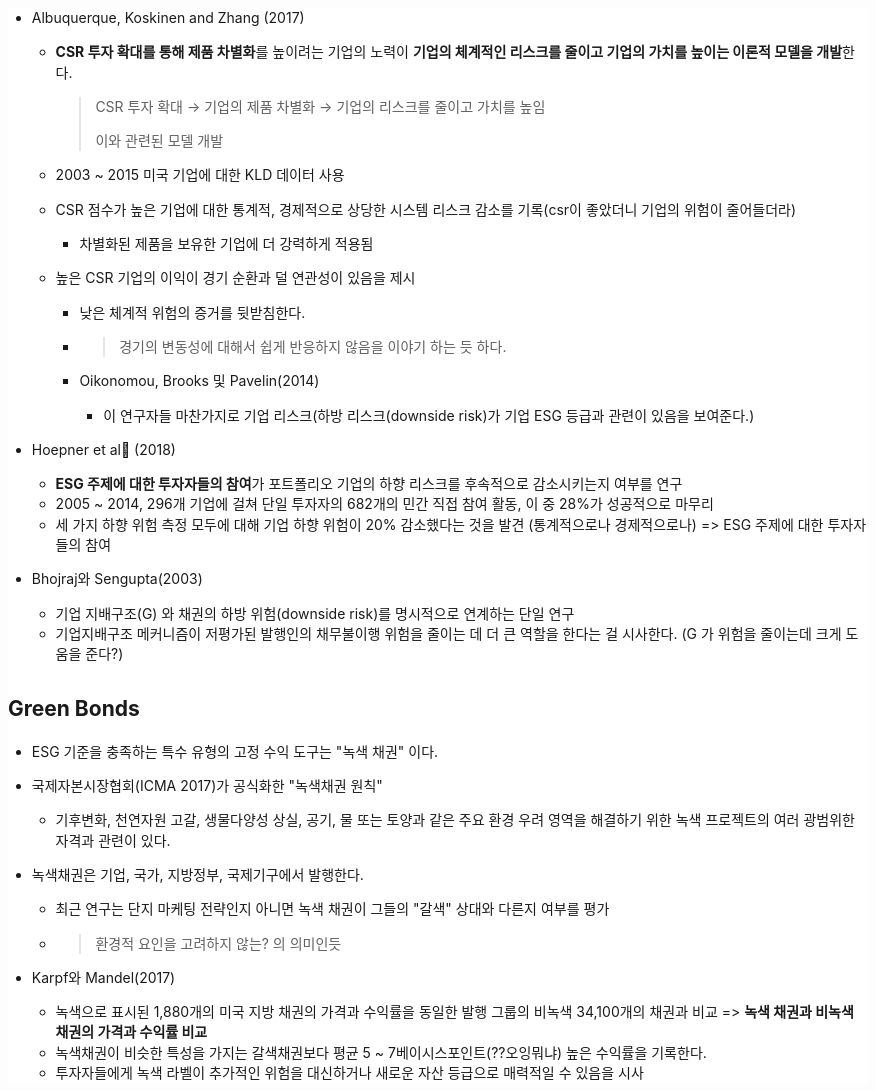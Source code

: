- Albuquerque, Koskinen and Zhang (2017)

  - **CSR 투자 확대를 통해 제품 차별화**를 높이려는 기업의 노력이 **기업의 체계적인 리스크를 줄이고 기업의 가치를 높이는 이론적 모델을 개발**한다.

    > CSR 투자 확대 → 기업의 제품 차별화 → 기업의 리스크를 줄이고 가치를 높임
    >
    > 이와 관련된 모델 개발

  - 2003 ~ 2015 미국 기업에 대한 KLD 데이터 사용

  - CSR 점수가 높은 기업에 대한 통계적, 경제적으로 상당한 시스템 리스크 감소를 기록(csr이 좋았더니 기업의 위험이 줄어들더라)

    - 차별화된 제품을 보유한 기업에 더 강력하게 적용됨

  - 높은 CSR 기업의 이익이 경기 순환과 덜 연관성이 있음을 제시

    - 낮은 체계적 위험의 증거를 뒷받침한다.

    - > 경기의 변동성에 대해서 쉽게 반응하지 않음을 이야기 하는 듯 하다.

    - Oikonomou, Brooks 및 Pavelin(2014)

      - 이 연구자들 마찬가지로 기업 리스크(하방 리스크(downside risk)가 기업 ESG 등급과 관련이 있음을 보여준다.)



- Hoepner et al (2018)

  - **ESG 주제에 대한 투자자들의 참여**가 포트폴리오 기업의 하향 리스크를 후속적으로 감소시키는지 여부를 연구
  - 2005 ~ 2014, 296개 기업에 걸쳐 단일 투자자의 682개의 민간 직접 참여 활동, 이 중 28%가 성공적으로 마무리
  - 세 가지 하향 위험 측정 모두에 대해 기업 하향 위험이 20% 감소했다는 것을 발견 (통계적으로나 경제적으로나) => ESG 주제에 대한 투자자들의 참여

  

  

- Bhojraj와 Sengupta(2003)
  - 기업 지배구조(G) 와 채권의 하방 위험(downside risk)를 명시적으로 연계하는 단일 연구
  - 기업지배구조 메커니즘이 저평가된 발행인의 채무불이행 위험을 줄이는 데 더 큰 역할을 한다는 걸 시사한다. (G 가 위험을 줄이는데 크게 도움을 준다?)



## Green Bonds



- ESG 기준을 충족하는 특수 유형의 고정 수익 도구는 "녹색 채권" 이다.

- 국제자본시장협회(ICMA 2017)가 공식화한 "녹색채권 원칙"

  - 기후변화, 천연자원 고갈, 생물다양성 상실, 공기, 물 또는 토양과 같은 주요 환경 우려 영역을 해결하기 위한 녹색 프로젝트의 여러 광범위한 자격과 관련이 있다.

- 녹색채권은 기업, 국가, 지방정부, 국제기구에서 발행한다.

  - 최근 연구는 단지 마케팅 전략인지 아니면 녹색 채권이 그들의 "갈색" 상대와 다른지 여부를 평가

  - > 환경적 요인을 고려하지 않는? 의 의미인듯

- Karpf와 Mandel(2017)

  - 녹색으로 표시된 1,880개의 미국 지방 채권의 가격과 수익률을 동일한 발행 그룹의 비녹색 34,100개의 채권과 비교 => **녹색 채권과 비녹색 채권의 가격과 수익률 비교**
  - 녹색채권이 비슷한 특성을 가지는 갈색채권보다 평균 5 ~ 7베이시스포인트(??오잉뭐냐) 높은 수익률을 기록한다.
  - 투자자들에게 녹색 라벨이 추가적인 위험을 대신하거나 새로운 자산 등급으로 매력적일 수 있음을 시사
